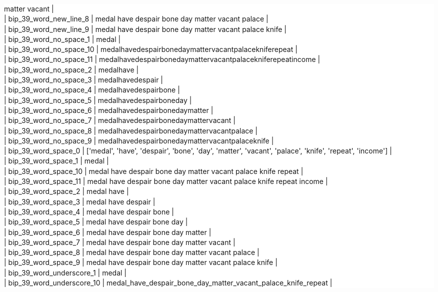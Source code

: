 matter
vacant |  
| bip_39_word_new_line_8 | medal
have
despair
bone
day
matter
vacant
palace |  
| bip_39_word_new_line_9 | medal
have
despair
bone
day
matter
vacant
palace
knife |  
| bip_39_word_no_space_1 | medal |  
| bip_39_word_no_space_10 | medalhavedespairbonedaymattervacantpalacekniferepeat |  
| bip_39_word_no_space_11 | medalhavedespairbonedaymattervacantpalacekniferepeatincome |  
| bip_39_word_no_space_2 | medalhave |  
| bip_39_word_no_space_3 | medalhavedespair |  
| bip_39_word_no_space_4 | medalhavedespairbone |  
| bip_39_word_no_space_5 | medalhavedespairboneday |  
| bip_39_word_no_space_6 | medalhavedespairbonedaymatter |  
| bip_39_word_no_space_7 | medalhavedespairbonedaymattervacant |  
| bip_39_word_no_space_8 | medalhavedespairbonedaymattervacantpalace |  
| bip_39_word_no_space_9 | medalhavedespairbonedaymattervacantpalaceknife |  
| bip_39_word_space_0 | ['medal', 'have', 'despair', 'bone', 'day', 'matter', 'vacant', 'palace', 'knife', 'repeat', 'income'] |  
| bip_39_word_space_1 | medal |  
| bip_39_word_space_10 | medal have despair bone day matter vacant palace knife repeat |  
| bip_39_word_space_11 | medal have despair bone day matter vacant palace knife repeat income |  
| bip_39_word_space_2 | medal have |  
| bip_39_word_space_3 | medal have despair |  
| bip_39_word_space_4 | medal have despair bone |  
| bip_39_word_space_5 | medal have despair bone day |  
| bip_39_word_space_6 | medal have despair bone day matter |  
| bip_39_word_space_7 | medal have despair bone day matter vacant |  
| bip_39_word_space_8 | medal have despair bone day matter vacant palace |  
| bip_39_word_space_9 | medal have despair bone day matter vacant palace knife |  
| bip_39_word_underscore_1 | medal |  
| bip_39_word_underscore_10 | medal_have_despair_bone_day_matter_vacant_palace_knife_repeat |  